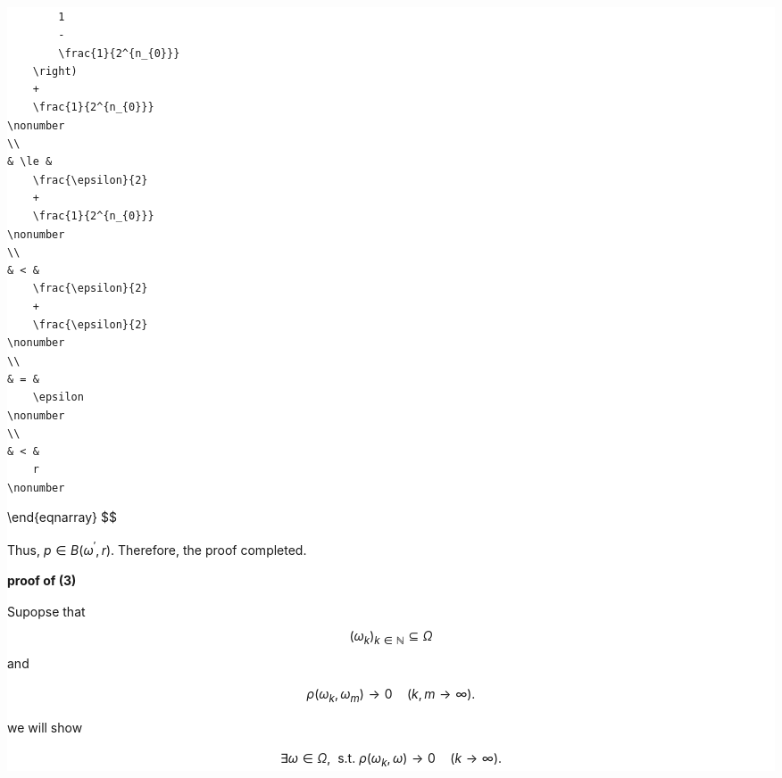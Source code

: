             1
            -
            \frac{1}{2^{n_{0}}}
        \right)
        +
        \frac{1}{2^{n_{0}}}
    \nonumber
    \\
    & \le &
        \frac{\epsilon}{2}
        +
        \frac{1}{2^{n_{0}}}
    \nonumber
    \\
    & < &
        \frac{\epsilon}{2}
        +
        \frac{\epsilon}{2}
    \nonumber
    \\
    & = &
        \epsilon
    \nonumber
    \\
    & < &
        r
    \nonumber
\end{eqnarray}
$$

Thus, $p \in B(\omega^{\prime}, r)$.
Therefore, the proof completed.

**proof of (3)**

Supopse that $$(\omega_{k})_{k \in \mathbb{N}} \subseteq \Omega$$ and

$$
    \rho(\omega_{k}, \omega_{m}) \rightarrow 0
    \quad
    (k, m \rightarrow \infty)
    .
$$

we will show

$$
    \exists \omega \in \Omega,
    \
    \text{ s.t. }
    \rho(\omega_{k}, \omega) \rightarrow 0
    \quad
    (k \rightarrow \infty)
    .
$$
